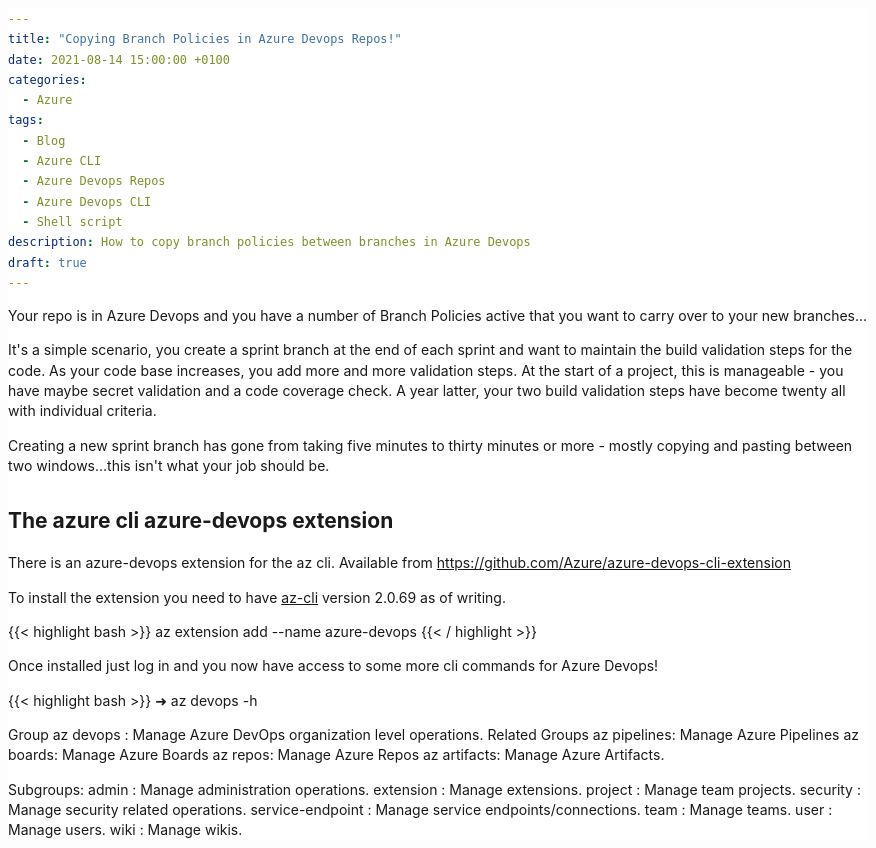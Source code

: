 ```yaml
---
title: "Copying Branch Policies in Azure Devops Repos!"
date: 2021-08-14 15:00:00 +0100
categories:
  - Azure
tags:
  - Blog
  - Azure CLI
  - Azure Devops Repos
  - Azure Devops CLI
  - Shell script
description: How to copy branch policies between branches in Azure Devops
draft: true
---
```


Your repo is in Azure Devops and you have a number of Branch Policies active that you want to carry over to your new branches...

It's a simple scenario, you create a sprint branch at the end of each sprint and want to maintain the build validation steps for the code. As your code base increases, you add more and more validation steps. At the start of a project, this is manageable - you have maybe secret validation and a code coverage check. A year latter, your two build validation steps have become twenty all with individual criteria.

Creating a new sprint branch has gone from taking five minutes to thirty minutes or more - mostly copying and pasting between two windows...this isn't what your job should be.

## The azure cli azure-devops extension

There is an azure-devops extension for the az cli. Available from <https://github.com/Azure/azure-devops-cli-extension>

To install the extension you need to have [az-cli](https://docs.microsoft.com/en-us/cli/azure/install-azure-cli) version 2.0.69 as of writing.

{{< highlight bash >}}
az extension add --name azure-devops
{{< / highlight >}}

Once installed just log in and you now have access to some more cli commands for Azure Devops!

{{< highlight bash >}}
➜ az devops -h

Group
    az devops : Manage Azure DevOps organization level operations.
        Related Groups
        az pipelines: Manage Azure Pipelines
        az boards: Manage Azure Boards
        az repos: Manage Azure Repos
        az artifacts: Manage Azure Artifacts.

Subgroups:
    admin            : Manage administration operations.
    extension        : Manage extensions.
    project          : Manage team projects.
    security         : Manage security related operations.
    service-endpoint : Manage service endpoints/connections.
    team             : Manage teams.
    user             : Manage users.
    wiki             : Manage wikis.
